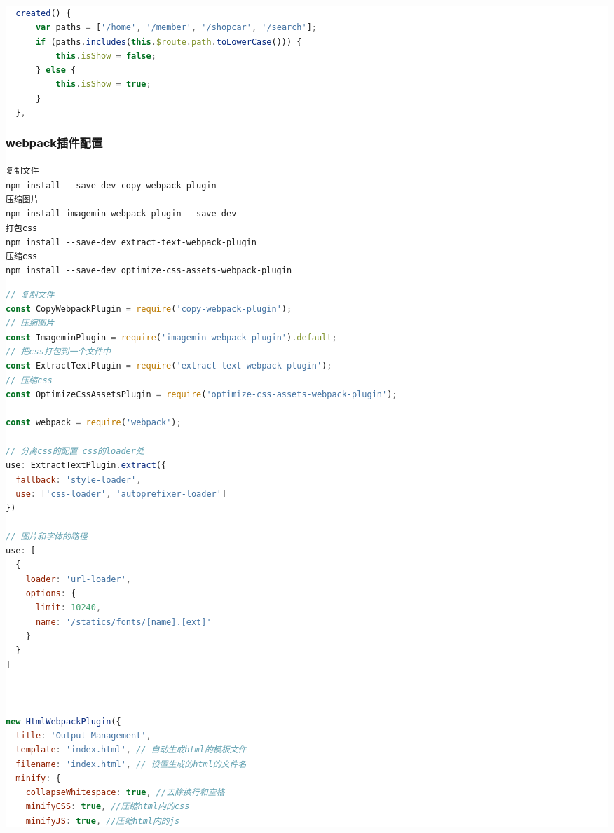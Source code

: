   ```javascript
    created() {
        var paths = ['/home', '/member', '/shopcar', '/search'];
        if (paths.includes(this.$route.path.toLowerCase())) {
            this.isShow = false;
        } else {
            this.isShow = true;
        }
    },
  ```

### webpack插件配置

```
复制文件
npm install --save-dev copy-webpack-plugin
压缩图片
npm install imagemin-webpack-plugin --save-dev
打包css
npm install --save-dev extract-text-webpack-plugin
压缩css
npm install --save-dev optimize-css-assets-webpack-plugin
```





```js
// 复制文件
const CopyWebpackPlugin = require('copy-webpack-plugin');
// 压缩图片
const ImageminPlugin = require('imagemin-webpack-plugin').default;
// 把css打包到一个文件中
const ExtractTextPlugin = require('extract-text-webpack-plugin');
// 压缩css
const OptimizeCssAssetsPlugin = require('optimize-css-assets-webpack-plugin');

const webpack = require('webpack');

// 分离css的配置 css的loader处
use: ExtractTextPlugin.extract({
  fallback: 'style-loader',
  use: ['css-loader', 'autoprefixer-loader']
})

// 图片和字体的路径
use: [
  {
    loader: 'url-loader',
    options: {
      limit: 10240,
      name: '/statics/fonts/[name].[ext]'
    }
  }
]



new HtmlWebpackPlugin({
  title: 'Output Management',
  template: 'index.html', // 自动生成html的模板文件
  filename: 'index.html', // 设置生成的html的文件名
  minify: {
    collapseWhitespace: true, //去除换行和空格
    minifyCSS: true, //压缩html内的css
    minifyJS: true, //压缩html内的js
```